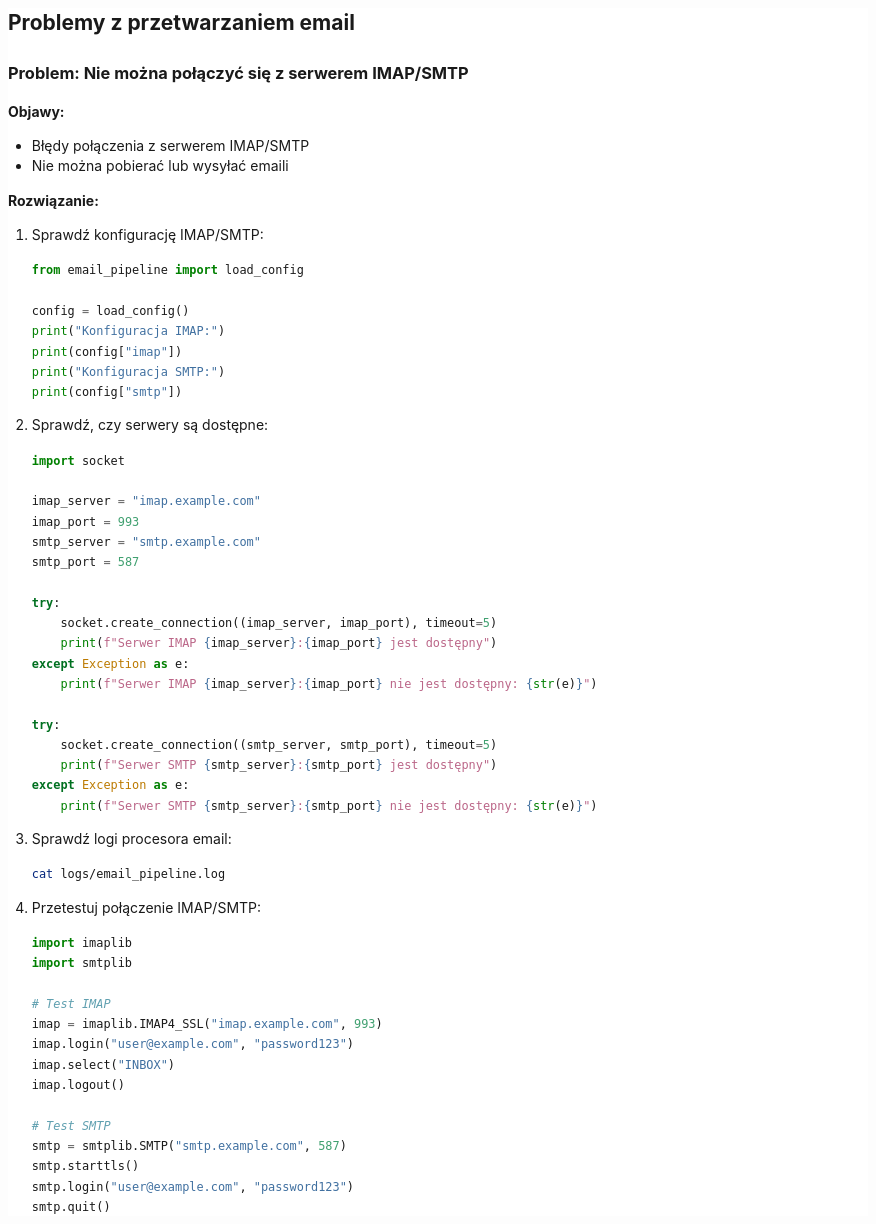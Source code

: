 ## Problemy z przetwarzaniem email

### Problem: Nie można połączyć się z serwerem IMAP/SMTP

**Objawy:**
- Błędy połączenia z serwerem IMAP/SMTP
- Nie można pobierać lub wysyłać emaili

**Rozwiązanie:**
1. Sprawdź konfigurację IMAP/SMTP:
   ```python
   from email_pipeline import load_config
   
   config = load_config()
   print("Konfiguracja IMAP:")
   print(config["imap"])
   print("Konfiguracja SMTP:")
   print(config["smtp"])
   ```
2. Sprawdź, czy serwery są dostępne:
   ```python
   import socket
   
   imap_server = "imap.example.com"
   imap_port = 993
   smtp_server = "smtp.example.com"
   smtp_port = 587
   
   try:
       socket.create_connection((imap_server, imap_port), timeout=5)
       print(f"Serwer IMAP {imap_server}:{imap_port} jest dostępny")
   except Exception as e:
       print(f"Serwer IMAP {imap_server}:{imap_port} nie jest dostępny: {str(e)}")
   
   try:
       socket.create_connection((smtp_server, smtp_port), timeout=5)
       print(f"Serwer SMTP {smtp_server}:{smtp_port} jest dostępny")
   except Exception as e:
       print(f"Serwer SMTP {smtp_server}:{smtp_port} nie jest dostępny: {str(e)}")
   ```
3. Sprawdź logi procesora email:
   ```bash
   cat logs/email_pipeline.log
   ```
4. Przetestuj połączenie IMAP/SMTP:
   ```python
   import imaplib
   import smtplib
   
   # Test IMAP
   imap = imaplib.IMAP4_SSL("imap.example.com", 993)
   imap.login("user@example.com", "password123")
   imap.select("INBOX")
   imap.logout()
   
   # Test SMTP
   smtp = smtplib.SMTP("smtp.example.com", 587)
   smtp.starttls()
   smtp.login("user@example.com", "password123")
   smtp.quit()
   ```
